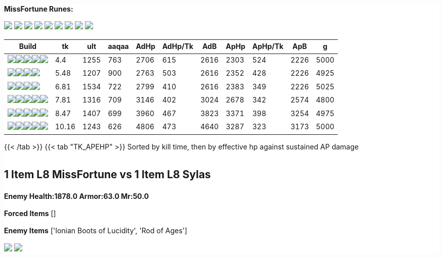 

**MissFortune Runes:**


![](/Styles/Precision/PressTheAttack/PressTheAttack.png)
![](/Styles/Precision/Overheal.png)
![](/Styles/Precision/LegendAlacrity/LegendAlacrity.png)
![](/Styles/Precision/CoupDeGrace/CoupDeGrace.png)
![](/Styles/Sorcery/AbsoluteFocus/AbsoluteFocus.png)
![](/Styles/Sorcery/GatheringStorm/GatheringStorm.png)
![](/StatMods/StatModsAdaptiveForceIcon.png)
![](/StatMods/StatModsAdaptiveForceIcon.png)
![](/StatMods/StatModsArmorIcon.png)





 Build |tk|ult|aaqaa|AdHp|AdHp/Tk|AdB|ApHp|ApHp/Tk|ApB|g
-|-|-|-|-|-|-|-|-|-|-
![](/item/6672.png)![](/item/1001.png)![](/item/1053.png)![](/item/1055.png)![](/item/1036.png)|4.4|1255|763|2706|615|2616|2303|524|2226|5000
![](/item/3153.png)![](/item/1001.png)![](/item/1055.png)![](/item/1037.png)|5.48|1207|900|2763|503|2616|2352|428|2226|4925
![](/item/3074.png)![](/item/1001.png)![](/item/1055.png)![](/item/1037.png)|6.81|1534|722|2799|410|2616|2383|349|2226|5025
![](/item/6609.png)![](/item/1001.png)![](/item/1053.png)![](/item/1055.png)![](/item/1036.png)|7.81|1316|709|3146|402|3024|2678|342|2574|4800
![](/item/6673.png)![](/item/1001.png)![](/item/1055.png)![](/item/1037.png)![](/item/1036.png)|8.47|1407|699|3960|467|3823|3371|398|3254|4975
![](/item/3026.png)![](/item/1001.png)![](/item/1053.png)![](/item/1055.png)![](/item/1036.png)|10.16|1243|626|4806|473|4640|3287|323|3173|5000
{{< /tab >}}
{{< tab "TK_APEHP" >}}
Sorted by kill time, then by effective hp against sustained AP damage
## 1 Item L8 MissFortune vs 1 Item L8 Sylas

**Enemy Health:1878.0 Armor:63.0 Mr:50.0**


**Forced Items** []








**Enemy Items** ['Ionian Boots of Lucidity', 'Rod of Ages']





![](/item/3158.png)
![](/item/6657.png)
